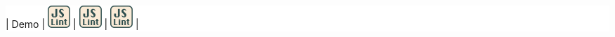 | Demo | [<img src="asset_image_logo_512.svg" height="32">](https://jslint-org.github.io/jslint/branch-alpha/index.html) | [<img src="asset_image_logo_512.svg" height="32">](https://jslint-org.github.io/jslint/branch-alpha/index.html) | [<img src="asset_image_logo_512.svg" height="32">](https://jslint-org.github.io/jslint/branch-alpha/index.html) |